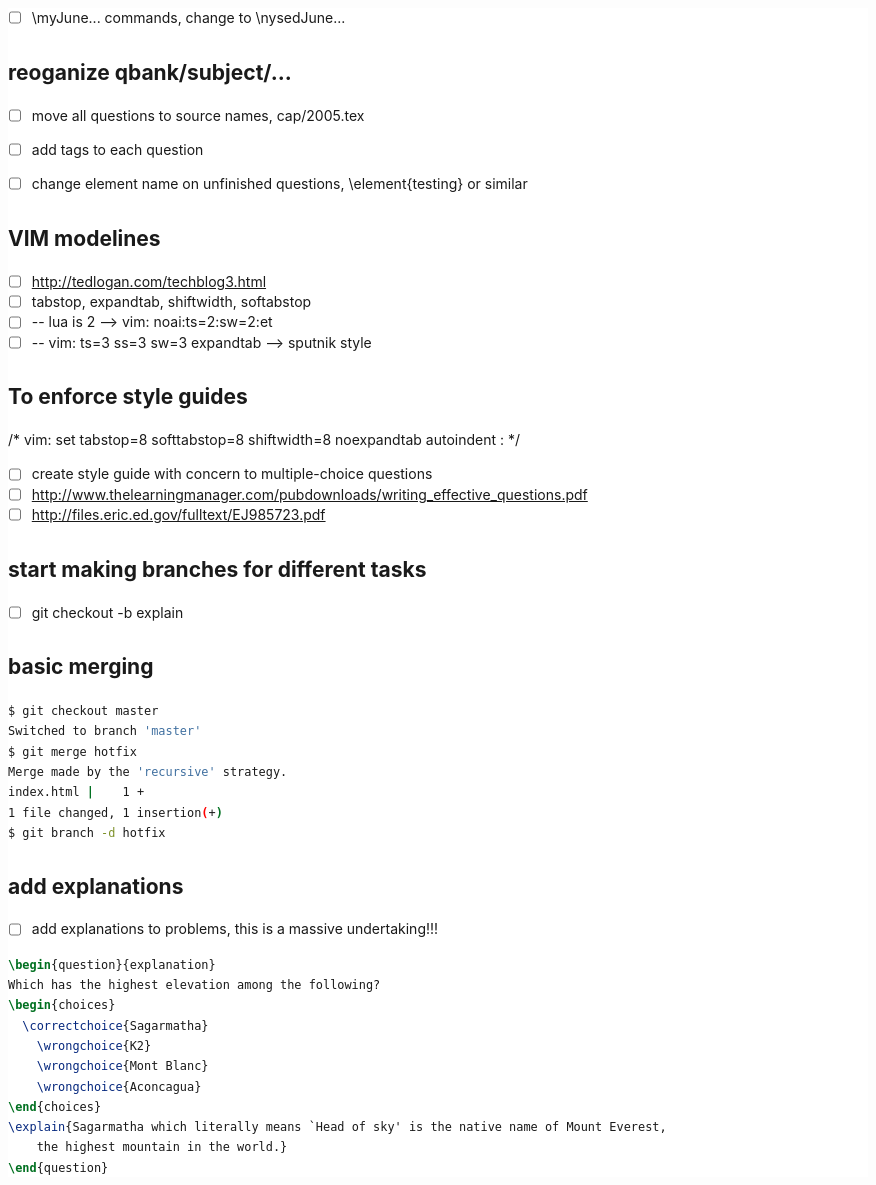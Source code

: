 
-[ ] \myJune... commands, change to \nysedJune...

## reoganize qbank/subject/...
-[ ] move all questions to source names, cap/2005.tex
-[ ] add tags to each question
-[ ] change element name on unfinished questions, \element{testing} or similar


## VIM modelines
-[ ] http://tedlogan.com/techblog3.html
-[ ] tabstop, expandtab, shiftwidth, softabstop
-[ ] -- lua is 2 --> vim: noai:ts=2:sw=2:et
-[ ] -- vim: ts=3 ss=3 sw=3 expandtab --> sputnik style

## To enforce style guides
/* vim: set tabstop=8 softtabstop=8 shiftwidth=8 noexpandtab autoindent : */

-[ ] create style guide with concern to multiple-choice questions
-[ ] http://www.thelearningmanager.com/pubdownloads/writing_effective_questions.pdf
-[ ] http://files.eric.ed.gov/fulltext/EJ985723.pdf

## start making branches for different tasks
-[ ] git checkout -b explain

## basic merging

```bash
$ git checkout master
Switched to branch 'master'
$ git merge hotfix
Merge made by the 'recursive' strategy.
index.html |    1 +
1 file changed, 1 insertion(+)
$ git branch -d hotfix
```

## add explanations
-[ ] add explanations to problems, this is a massive undertaking!!!

```latex
\begin{question}{explanation}
Which has the highest elevation among the following?
\begin{choices}
  \correctchoice{Sagarmatha}
    \wrongchoice{K2}
    \wrongchoice{Mont Blanc}
    \wrongchoice{Aconcagua}
\end{choices}
\explain{Sagarmatha which literally means `Head of sky' is the native name of Mount Everest,
    the highest mountain in the world.}
\end{question}
```
